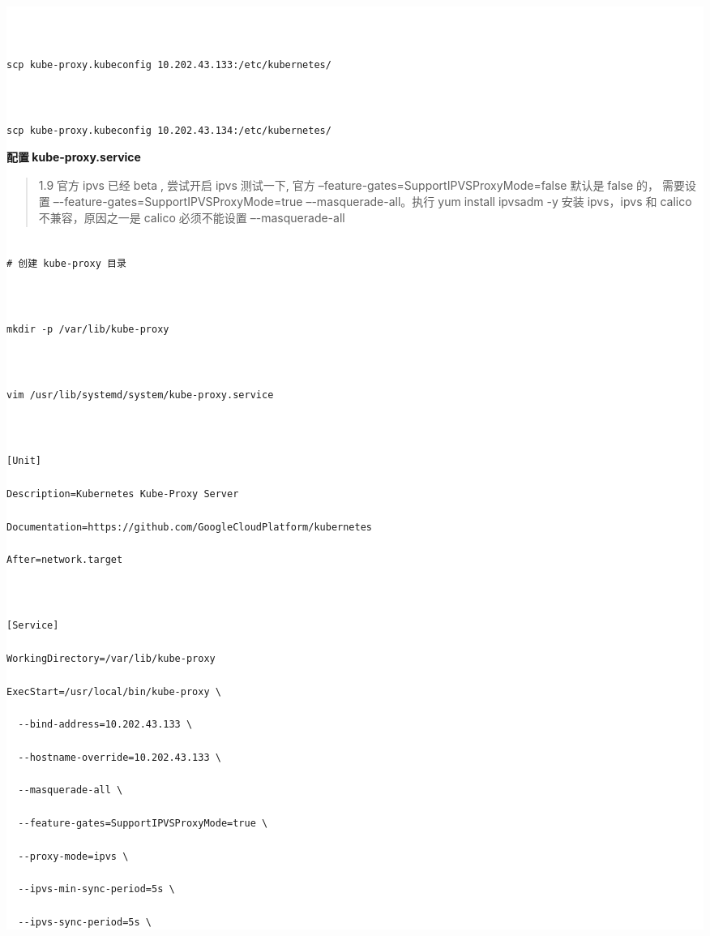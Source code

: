 ```shell



scp kube-proxy.kubeconfig 10.202.43.133:/etc/kubernetes/



scp kube-proxy.kubeconfig 10.202.43.134:/etc/kubernetes/

```



**配置 kube-proxy.service**



> 1.9 官方 ipvs 已经 beta , 尝试开启 ipvs 测试一下, 官方 –feature-gates=SupportIPVSProxyMode=false 默认是 false 的， 需要设置 –-feature-gates=SupportIPVSProxyMode=true –-masquerade-all。执行 yum install ipvsadm -y 安装 ipvs，ipvs 和 calico 不兼容，原因之一是 calico 必须不能设置 –-masquerade-all



```shell

# 创建 kube-proxy 目录



mkdir -p /var/lib/kube-proxy



vim /usr/lib/systemd/system/kube-proxy.service



[Unit]

Description=Kubernetes Kube-Proxy Server

Documentation=https://github.com/GoogleCloudPlatform/kubernetes

After=network.target



[Service]

WorkingDirectory=/var/lib/kube-proxy

ExecStart=/usr/local/bin/kube-proxy \

  --bind-address=10.202.43.133 \

  --hostname-override=10.202.43.133 \

  --masquerade-all \

  --feature-gates=SupportIPVSProxyMode=true \

  --proxy-mode=ipvs \

  --ipvs-min-sync-period=5s \

  --ipvs-sync-period=5s \

```